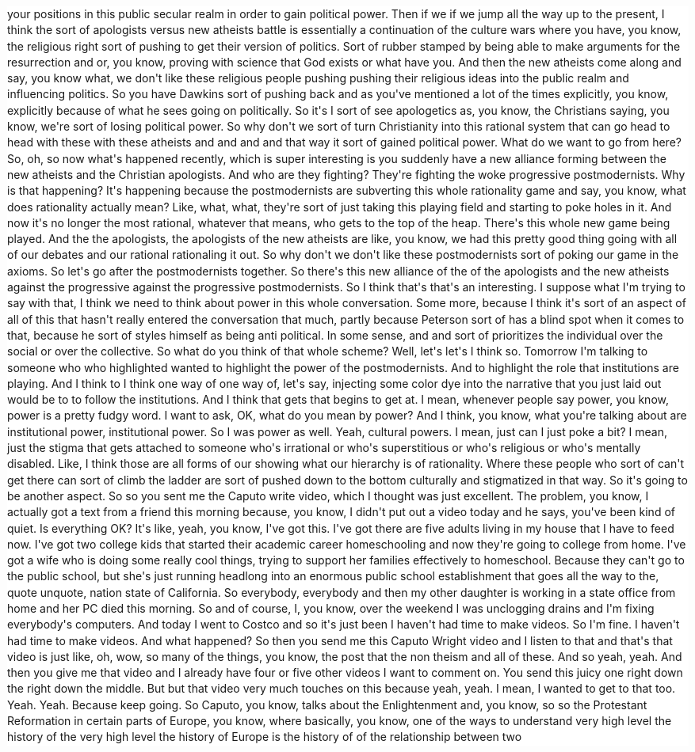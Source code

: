 your positions in this public secular realm in order to gain political power. Then if we if we jump all the way up to the present, I think the sort of apologists versus new atheists battle is essentially a continuation of the culture wars where you have, you know, the religious right sort of pushing to get their version of politics. Sort of rubber stamped by being able to make arguments for the resurrection and or, you know, proving with science that God exists or what have you. And then the new atheists come along and say, you know what, we don't like these religious people pushing pushing their religious ideas into the public realm and influencing politics. So you have Dawkins sort of pushing back and as you've mentioned a lot of the times explicitly, you know, explicitly because of what he sees going on politically. So it's I sort of see apologetics as, you know, the Christians saying, you know, we're sort of losing political power. So why don't we sort of turn Christianity into this rational system that can go head to head with these with these atheists and and and and that way it sort of gained political power. What do we want to go from here? So, oh, so now what's happened recently, which is super interesting is you suddenly have a new alliance forming between the new atheists and the Christian apologists. And who are they fighting? They're fighting the woke progressive postmodernists. Why is that happening? It's happening because the postmodernists are subverting this whole rationality game and say, you know, what does rationality actually mean? Like, what, what, they're sort of just taking this playing field and starting to poke holes in it. And now it's no longer the most rational, whatever that means, who gets to the top of the heap. There's this whole new game being played. And the the apologists, the apologists of the new atheists are like, you know, we had this pretty good thing going with all of our debates and our rational rationaling it out. So why don't we don't like these postmodernists sort of poking our game in the axioms. So let's go after the postmodernists together. So there's this new alliance of the of the apologists and the new atheists against the progressive against the progressive postmodernists. So I think that's that's an interesting. I suppose what I'm trying to say with that, I think we need to think about power in this whole conversation. Some more, because I think it's sort of an aspect of all of this that hasn't really entered the conversation that much, partly because Peterson sort of has a blind spot when it comes to that, because he sort of styles himself as being anti political. In some sense, and and sort of prioritizes the individual over the social or over the collective. So what do you think of that whole scheme? Well, let's let's I think so. Tomorrow I'm talking to someone who who highlighted wanted to highlight the power of the postmodernists. And to highlight the role that institutions are playing. And I think to I think one way of one way of, let's say, injecting some color dye into the narrative that you just laid out would be to to follow the institutions. And I think that gets that begins to get at. I mean, whenever people say power, you know, power is a pretty fudgy word. I want to ask, OK, what do you mean by power? And I think, you know, what you're talking about are institutional power, institutional power. So I was power as well. Yeah, cultural powers. I mean, just can I just poke a bit? I mean, just the stigma that gets attached to someone who's irrational or who's superstitious or who's religious or who's mentally disabled. Like, I think those are all forms of our showing what our hierarchy is of rationality. Where these people who sort of can't get there can sort of climb the ladder are sort of pushed down to the bottom culturally and stigmatized in that way. So it's going to be another aspect. So so you sent me the Caputo write video, which I thought was just excellent. The problem, you know, I actually got a text from a friend this morning because, you know, I didn't put out a video today and he says, you've been kind of quiet. Is everything OK? It's like, yeah, you know, I've got this. I've got there are five adults living in my house that I have to feed now. I've got two college kids that started their academic career homeschooling and now they're going to college from home. I've got a wife who is doing some really cool things, trying to support her families effectively to homeschool. Because they can't go to the public school, but she's just running headlong into an enormous public school establishment that goes all the way to the, quote unquote, nation state of California. So everybody, everybody and then my other daughter is working in a state office from home and her PC died this morning. So and of course, I, you know, over the weekend I was unclogging drains and I'm fixing everybody's computers. And today I went to Costco and so it's just been I haven't had time to make videos. So I'm fine. I haven't had time to make videos. And what happened? So then you send me this Caputo Wright video and I listen to that and that's that video is just like, oh, wow, so many of the things, you know, the post that the non theism and all of these. And so yeah, yeah. And then you give me that video and I already have four or five other videos I want to comment on. You send this juicy one right down the right down the middle. But but that video very much touches on this because yeah, yeah. I mean, I wanted to get to that too. Yeah. Yeah. Because keep going. So Caputo, you know, talks about the Enlightenment and, you know, so so the Protestant Reformation in certain parts of Europe, you know, where basically, you know, one of the ways to understand very high level the history of the very high level the history of Europe is the history of of the relationship between two